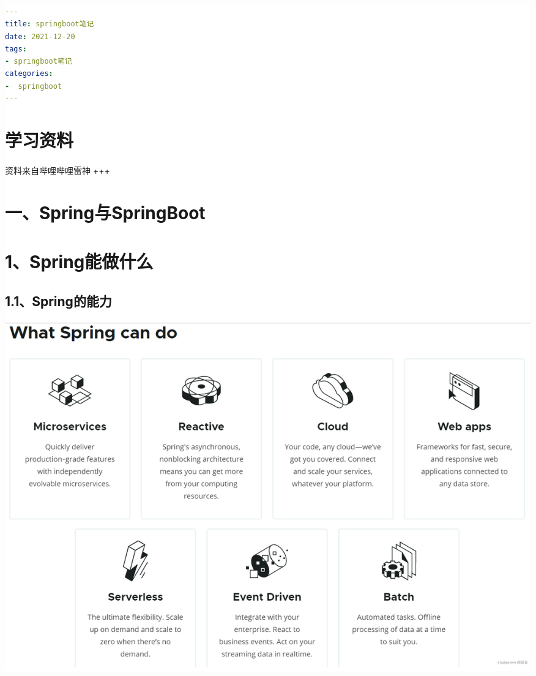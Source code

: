 ```yaml
---
title: springboot笔记
date: 2021-12-20
tags:
- springboot笔记
categories:
-  springboot
---
```


# 学习资料
资料来自哔哩哔哩雷神
+++



# 一、Spring与SpringBoot

# 1、Spring能做什么

## 1.1、Spring的能力

![img](../images/1602641710418-5123a24a-60df-4e26-8c23-1d93b8d998d9.png)

